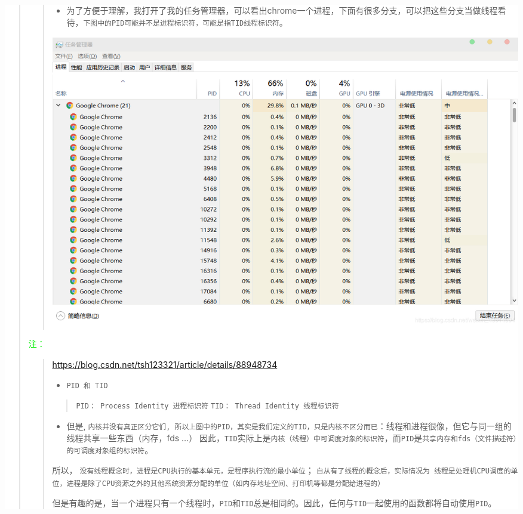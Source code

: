 > > * 为了方便于理解，我打开了我的任务管理器，可以看出chrome一个进程，下面有很多分支，可以把这些分支当做线程看待，`下图中的PID可能并不是进程标识符，可能是指TID线程标识符`。
> > 
> > <div align=center>
> > <img src="./images/process_35.png" style="zoom:100%"/>
> > </div> 
> > 
> > 
> > 
> 
> <font color="gree">注：</font>
> > 
> > https://blog.csdn.net/tsh123321/article/details/88948734
> > 
> > * `PID 和 TID`
> > > `PID： Process Identity 进程标识符`
> > > `TID： Thread Identity 线程标识符`
> > 
> > * 但是, `内核并没有真正区分它们, 所以上图中的PID，其实是我们定义的TID，只是内核不区分而已`：线程和进程很像，但它与同一组的线程共享一些东西（内存，fds …）
> > 因此，`TID`实际上是`内核（线程）中可调度对象的标识符`，而`PID`是`共享内存和fds（文件描述符）的可调度对象组的标识符`。
> > 
> > 所以，
> > `没有线程概念时，进程是CPU执行的基本单元，是程序执行流的最小单位`；
> > `自从有了线程的概念后，实际情况为 线程是处理机CPU调度的单位，进程是除了CPU资源之外的其他系统资源分配的单位（如内存地址空间、打印机等都是分配给进程的）`
> > 
> > 但是有趣的是，当一个进程只有一个线程时，`PID`和`TID`总是相同的。因此，任何与`TID`一起使用的函数都将自动使用`PID`。
> > 
>
> 
> 
> 
